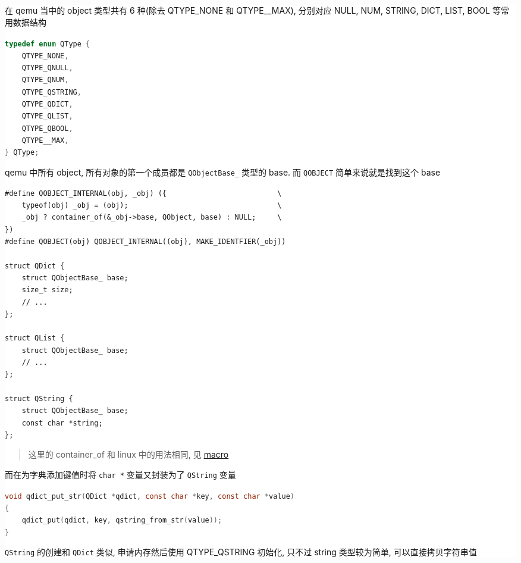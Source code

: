 在 qemu 当中的 object 类型共有 6 种(除去 QTYPE_NONE 和 QTYPE__MAX), 分别对应 NULL, NUM, STRING, DICT, LIST, BOOL 等常用数据结构

```c
typedef enum QType {
    QTYPE_NONE,
    QTYPE_QNULL,
    QTYPE_QNUM,
    QTYPE_QSTRING,
    QTYPE_QDICT,
    QTYPE_QLIST,
    QTYPE_QBOOL,
    QTYPE__MAX,
} QType;
```

qemu 中所有 object, 所有对象的第一个成员都是 `QObjectBase_` 类型的 base. 而 `QOBJECT` 简单来说就是找到这个 base

```c{8,14,19}
#define QOBJECT_INTERNAL(obj, _obj) ({                          \
    typeof(obj) _obj = (obj);                                   \
    _obj ? container_of(&_obj->base, QObject, base) : NULL;     \
})
#define QOBJECT(obj) QOBJECT_INTERNAL((obj), MAKE_IDENTFIER(_obj))

struct QDict {
    struct QObjectBase_ base;
    size_t size;
    // ...
};

struct QList {
    struct QObjectBase_ base;
    // ...
};

struct QString {
    struct QObjectBase_ base;
    const char *string;
};
```

> 这里的 container_of 和 linux 中的用法相同, 见 [macro](https://luzhixing12345.github.io/libc/articles/linux/macro/)

而在为字典添加键值时将 `char *` 变量又封装为了 `QString` 变量

```c
void qdict_put_str(QDict *qdict, const char *key, const char *value)
{
    qdict_put(qdict, key, qstring_from_str(value));
}
```

`QString` 的创建和 `QDict` 类似, 申请内存然后使用 QTYPE_QSTRING 初始化, 只不过 string 类型较为简单, 可以直接拷贝字符串值
